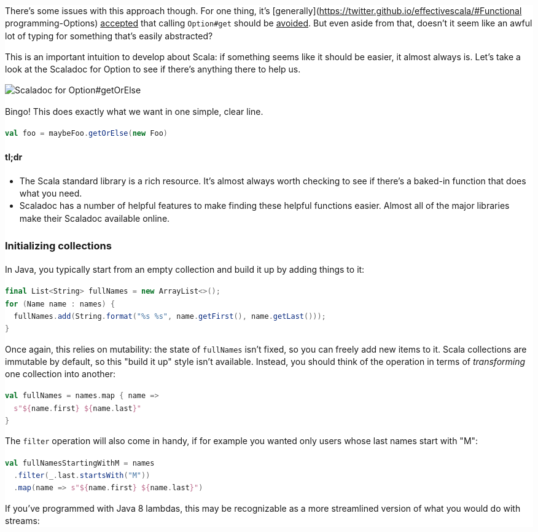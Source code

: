 There’s some issues with this approach though. For one thing, it’s [generally](https://twitter.github.io/effectivescala/#Functional programming-Options) [accepted](https://github.com/databricks/scala-style-guide#option) that calling `Option#get` should be [avoided](https://github.com/puffnfresh/wartremover#optionpartial). But even aside from that, doesn’t it seem like an awful lot of typing for something that’s easily abstracted?

This is an important intuition to develop about Scala: if something seems like it should be easier, it almost always is. Let’s take a look at the Scaladoc for Option to see if there’s anything there to help us.

![Scaladoc for Option#getOrElse]({{site.url}}/assets/img/Option_getOrElse.png)

Bingo! This does exactly what we want in one simple, clear line.

```scala
val foo = maybeFoo.getOrElse(new Foo)
```

#### tl;dr

* The Scala standard library is a rich resource. It’s almost always worth checking to see if there’s a baked-in function that does what you need.
* Scaladoc has a number of helpful features to make finding these helpful functions easier. Almost all of the major libraries make their Scaladoc available online.

### Initializing collections

In Java, you typically start from an empty collection and build it up by adding things to it:

```scala
final List<String> fullNames = new ArrayList<>();
for (Name name : names) {
  fullNames.add(String.format("%s %s", name.getFirst(), name.getLast()));
}
```

Once again, this relies on mutability: the state of `fullNames` isn’t fixed, so you can freely add new items to it. Scala collections are immutable by default, so this "build it up" style isn’t available. Instead, you should think of the operation in terms of *transforming* one collection into another:

```scala
val fullNames = names.map { name =>
  s"${name.first} ${name.last}"
}
```

The `filter` operation will also come in handy, if for example you wanted only users whose last names start with "M":

```scala
val fullNamesStartingWithM = names
  .filter(_.last.startsWith("M"))
  .map(name => s"${name.first} ${name.last}")
```

If you’ve programmed with Java 8 lambdas, this may be recognizable as a more streamlined version of what you would do with streams:
